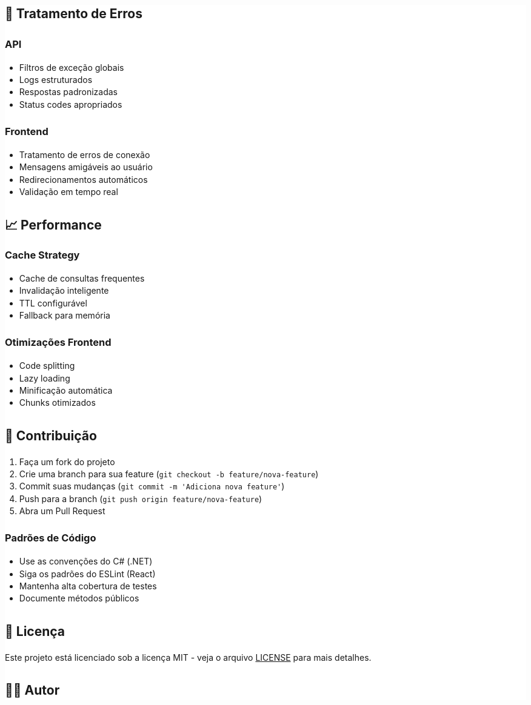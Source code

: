 ## 🚨 Tratamento de Erros

### API
- Filtros de exceção globais
- Logs estruturados
- Respostas padronizadas
- Status codes apropriados

### Frontend
- Tratamento de erros de conexão
- Mensagens amigáveis ao usuário
- Redirecionamentos automáticos
- Validação em tempo real

## 📈 Performance

### Cache Strategy
- Cache de consultas frequentes
- Invalidação inteligente
- TTL configurável
- Fallback para memória

### Otimizações Frontend
- Code splitting
- Lazy loading
- Minificação automática
- Chunks otimizados

## 🤝 Contribuição

1. Faça um fork do projeto
2. Crie uma branch para sua feature (`git checkout -b feature/nova-feature`)
3. Commit suas mudanças (`git commit -m 'Adiciona nova feature'`)
4. Push para a branch (`git push origin feature/nova-feature`)
5. Abra um Pull Request

### Padrões de Código
- Use as convenções do C# (.NET)
- Siga os padrões do ESLint (React)
- Mantenha alta cobertura de testes
- Documente métodos públicos

## 📄 Licença

Este projeto está licenciado sob a licença MIT - veja o arquivo [LICENSE](LICENSE) para mais detalhes.

## 👨‍💻 Autor
